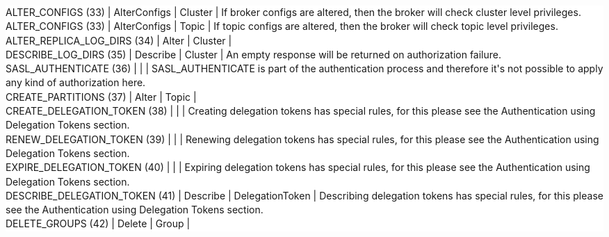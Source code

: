 ALTER_CONFIGS (33) | AlterConfigs | Cluster | If broker configs are altered, then the broker will check cluster level privileges.  
ALTER_CONFIGS (33) | AlterConfigs | Topic | If topic configs are altered, then the broker will check topic level privileges.  
ALTER_REPLICA_LOG_DIRS (34) | Alter | Cluster |   
DESCRIBE_LOG_DIRS (35) | Describe | Cluster | An empty response will be returned on authorization failure.  
SASL_AUTHENTICATE (36) |  |  | SASL_AUTHENTICATE is part of the authentication process and therefore it's not possible to apply any kind of authorization here.  
CREATE_PARTITIONS (37) | Alter | Topic |   
CREATE_DELEGATION_TOKEN (38) |  |  | Creating delegation tokens has special rules, for this please see the Authentication using Delegation Tokens section.  
RENEW_DELEGATION_TOKEN (39) |  |  | Renewing delegation tokens has special rules, for this please see the Authentication using Delegation Tokens section.  
EXPIRE_DELEGATION_TOKEN (40) |  |  | Expiring delegation tokens has special rules, for this please see the Authentication using Delegation Tokens section.  
DESCRIBE_DELEGATION_TOKEN (41) | Describe | DelegationToken | Describing delegation tokens has special rules, for this please see the Authentication using Delegation Tokens section.  
DELETE_GROUPS (42) | Delete | Group |   
  